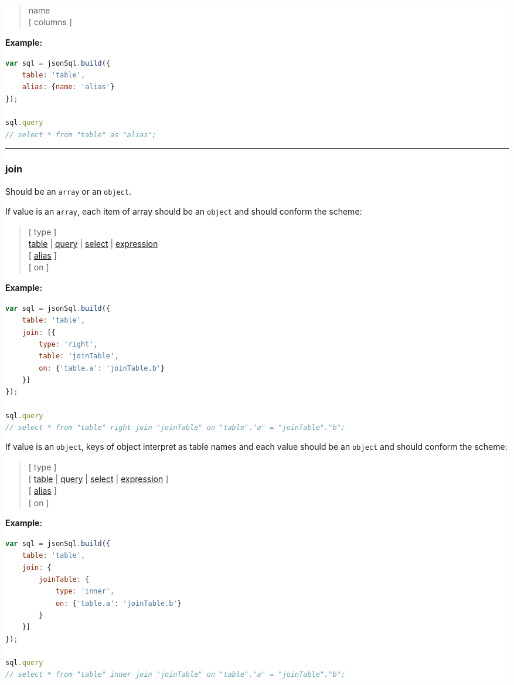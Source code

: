 >name<br>
>[ columns ]

__Example:__

``` js
var sql = jsonSql.build({
    table: 'table',
    alias: {name: 'alias'}
});

sql.query
// select * from "table" as "alias";
```

---

### join

Should be an `array` or an `object`.

If value is an `array`, each item of array should be an `object` and should conform the scheme:

>[ type ]<br>
>[table](#table) | [query](#query) | [select](#select) | [expression](#expression)<br>
>[ [alias](#alias) ]<br>
>[ on ]

__Example:__

``` js
var sql = jsonSql.build({
    table: 'table',
    join: [{
        type: 'right',
        table: 'joinTable',
        on: {'table.a': 'joinTable.b'}
    }]
});

sql.query
// select * from "table" right join "joinTable" on "table"."a" = "joinTable"."b";
```

If value is an `object`, keys of object interpret as table names and each value should be an `object` and should conform the scheme:

>[ type ]<br>
>[ [table](#table) | [query](#query) | [select](#select) | [expression](#expression) ]<br>
>[ [alias](#alias) ]<br>
>[ on ]

__Example:__

``` js
var sql = jsonSql.build({
    table: 'table',
    join: {
        joinTable: {
            type: 'inner',
            on: {'table.a': 'joinTable.b'}
        }
    }]
});

sql.query
// select * from "table" inner join "joinTable" on "table"."a" = "joinTable"."b";
```
